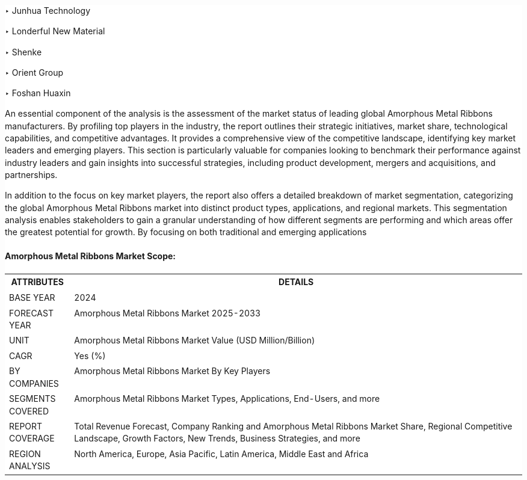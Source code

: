 ‣ Junhua Technology

‣ Londerful New Material

‣ Shenke

‣ Orient Group

‣ Foshan Huaxin

An essential component of the analysis is the assessment of the market status of leading global Amorphous Metal Ribbons manufacturers. By profiling top players in the industry, the report outlines their strategic initiatives, market share, technological capabilities, and competitive advantages. It provides a comprehensive view of the competitive landscape, identifying key market leaders and emerging players. This section is particularly valuable for companies looking to benchmark their performance against industry leaders and gain insights into successful strategies, including product development, mergers and acquisitions, and partnerships.

In addition to the focus on key market players, the report also offers a detailed breakdown of market segmentation, categorizing the global Amorphous Metal Ribbons market into distinct product types, applications, and regional markets. This segmentation analysis enables stakeholders to gain a granular understanding of how different segments are performing and which areas offer the greatest potential for growth. By focusing on both traditional and emerging applications

<h4>Amorphous Metal Ribbons Market Scope:</h4>
<table>
<tr>
<th>ATTRIBUTES</th>
<th>DETAILS</th>
</tr>
<tr>
<td>BASE YEAR</td>
<td>2024</td>
</tr>
<tr>
<td>FORECAST YEAR</td>
<td>Amorphous Metal Ribbons Market 2025-2033</td>
</tr>
<tr>
<td>UNIT</td>
<td>Amorphous Metal Ribbons Market Value (USD Million/Billion)</td>
<tr>
<td>CAGR</td>
<td>Yes (%)</td>
</tr>
</tr>
<tr>
<td>BY COMPANIES</td>
<td>Amorphous Metal Ribbons Market By Key Players</td>
</tr>
<tr>
<td>SEGMENTS COVERED</td>
<td>Amorphous Metal Ribbons Market Types, Applications, End-Users, and more</td>
</tr>
<tr>
<td>REPORT COVERAGE</td>
<td>Total Revenue Forecast, Company Ranking and Amorphous Metal Ribbons Market Share, Regional Competitive Landscape, Growth Factors, New Trends, Business Strategies, and more</td>
</tr>
<tr>
<td>REGION ANALYSIS</td>
<td>North America, Europe, Asia Pacific, Latin America, Middle East and Africa</td>
</tr>
</table>
